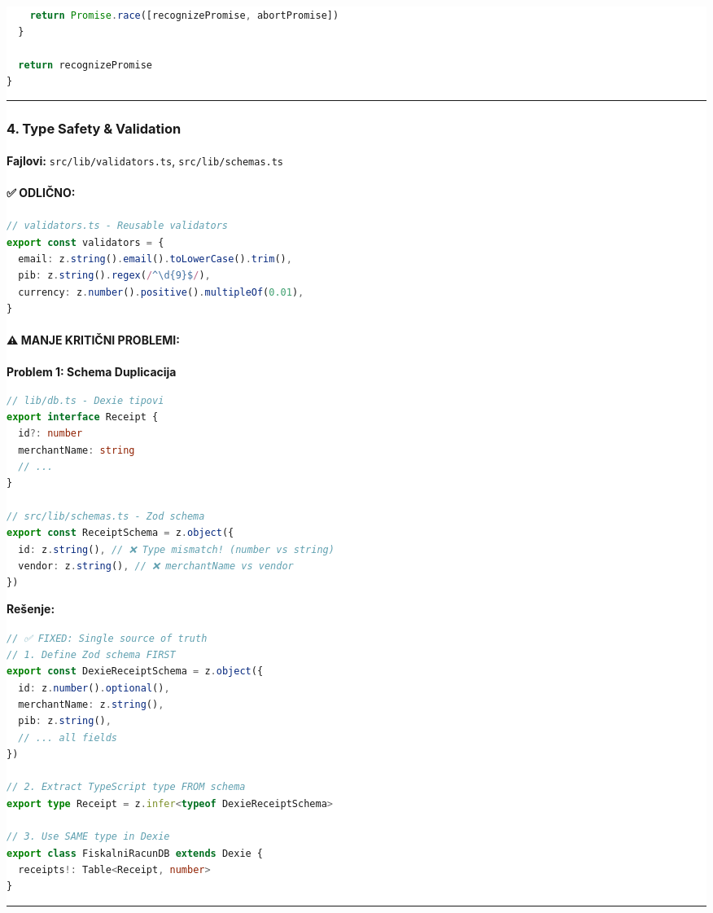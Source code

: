 ```typescript
    return Promise.race([recognizePromise, abortPromise])
  }
  
  return recognizePromise
}
```

---

### 4. **Type Safety & Validation**

**Fajlovi:** `src/lib/validators.ts`, `src/lib/schemas.ts`

#### ✅ **ODLIČNO:**
```typescript
// validators.ts - Reusable validators
export const validators = {
  email: z.string().email().toLowerCase().trim(),
  pib: z.string().regex(/^\d{9}$/),
  currency: z.number().positive().multipleOf(0.01),
}
```

#### ⚠️ **MANJE KRITIČNI PROBLEMI:**

**Problem 1: Schema Duplicacija**
```typescript
// lib/db.ts - Dexie tipovi
export interface Receipt {
  id?: number
  merchantName: string
  // ...
}

// src/lib/schemas.ts - Zod schema
export const ReceiptSchema = z.object({
  id: z.string(), // ❌ Type mismatch! (number vs string)
  vendor: z.string(), // ❌ merchantName vs vendor
})
```

**Rešenje:**
```typescript
// ✅ FIXED: Single source of truth
// 1. Define Zod schema FIRST
export const DexieReceiptSchema = z.object({
  id: z.number().optional(),
  merchantName: z.string(),
  pib: z.string(),
  // ... all fields
})

// 2. Extract TypeScript type FROM schema
export type Receipt = z.infer<typeof DexieReceiptSchema>

// 3. Use SAME type in Dexie
export class FiskalniRacunDB extends Dexie {
  receipts!: Table<Receipt, number>
}
```

---